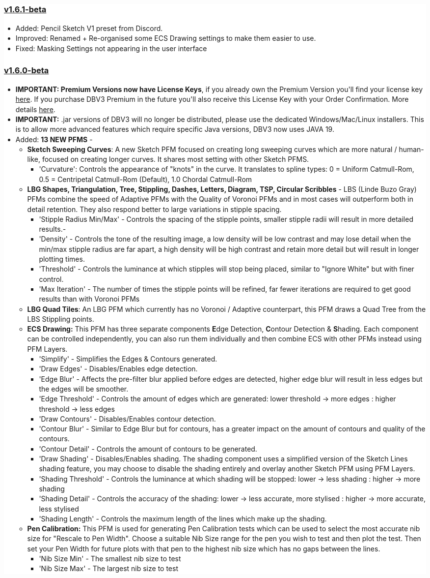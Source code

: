 ### [v1.6.1-beta](https://github.com/SonarSonic/DrawingBotV3/releases/tag/v1.6.1-beta-free)
- Added: Pencil Sketch V1 preset from Discord.
- Improved: Renamed + Re-organised some ECS Drawing settings to make them easier to use.
- Fixed: Masking Settings not appearing in the user interface

### [v1.6.0-beta](https://github.com/SonarSonic/DrawingBotV3/releases/tag/v1.6.0-beta-free)
- **IMPORTANT: Premium Versions now have License Keys**, if you already own the Premium Version you'll find your license key [here](https://drawingbotv3.com/my-account/license_keys/). If you purchase DBV3 Premium in the future you'll also receive this License Key with your Order Confirmation. More details [here](https://drawingbotv3.com/license-keys/).
- **IMPORTANT:** .jar versions of DBV3 will no longer be distributed, please use the dedicated Windows/Mac/Linux installers. This is to allow more advanced features which require specific Java versions, DBV3 now uses JAVA 19.
- Added: **13 NEW PFMS** -
  - **Sketch Sweeping Curves**: A new Sketch PFM focused on creating long sweeping curves which are more natural / human-like, focused on creating longer curves. It shares most setting with other Sketch PFMS.
    - 'Curvature': Controls the appearance of "knots" in the curve. It translates to spline types: 0 = Uniform Catmull-Rom, 0.5 = Centripetal Catmull-Rom (Default), 1.0 Chordal Catmull-Rom
  - **LBG Shapes, Triangulation, Tree, Stippling, Dashes, Letters, Diagram, TSP, Circular Scribbles** - LBS (Linde Buzo Gray) PFMs combine the speed of Adaptive PFMs with the Quality of Voronoi PFMs and in most cases will outperform both in detail retention. They also respond better to large variations in stipple spacing.
    - 'Stipple Radius Min/Max' - Controls the spacing of the stipple points, smaller stipple radii will result in more detailed results.-
    - 'Density' - Controls the tone of the resulting image, a low density will be low contrast and may lose detail when the min/max stipple radius are far apart, a high density will be high contrast and retain more detail but will result in longer plotting times.
    - 'Threshold' - Controls the luminance at which stipples will stop being placed, similar to "Ignore White" but with finer control.
    - 'Max Iteration' - The number of times the stipple points will be refined, far fewer iterations are required to get good results than with Voronoi PFMs
  - **LBG Quad Tiles**: An LBG PFM which currently has no Voronoi / Adaptive counterpart, this PFM draws a Quad Tree from the LBS Stippling points.
  - **ECS Drawing:** This PFM has three separate components **E**dge Detection,  **C**ontour Detection & **S**hading. Each component can be controlled independently, you can also run them individually and then combine ECS with other PFMs instead using PFM Layers.
    - 'Simplify' - Simplifies the Edges & Contours generated.
    - 'Draw Edges' - Disables/Enables edge detection.
    - 'Edge Blur' - Affects the pre-filter blur applied before edges are detected, higher edge blur will result in less edges but the edges will be smoother.
    - 'Edge Threshold' - Controls the amount of edges which are generated: lower threshold -> more edges : higher threshold -> less edges
    - 'Draw Contours' - Disables/Enables contour detection.
    - 'Contour Blur' - Similar to Edge Blur but for contours, has a greater impact on the amount of contours and quality of the contours.
    - 'Contour Detail' - Controls the amount of contours to be generated.
    - 'Draw Shading' - Disables/Enables shading. The shading component uses a simplified version of the Sketch Lines shading feature, you may choose to disable the shading entirely and overlay another Sketch PFM using PFM Layers.
    - 'Shading Threshold' - Controls the luminance at which shading will be stopped: lower -> less shading : higher -> more shading
    - 'Shading Detail' - Controls the accuracy of the shading: lower -> less accurate, more stylised : higher -> more accurate, less stylised
    - 'Shading Length' - Controls the maximum length of the lines which make up the shading.
  - **Pen Calibration:** This PFM is used for generating Pen Calibration tests which can be used to select the most accurate nib size for "Rescale to Pen Width". Choose a suitable Nib Size range for the pen you wish to test and then plot the test. Then set your Pen Width for future plots with that pen to the highest nib size which has no gaps between the lines.
    - 'Nib Size Min' - The smallest nib size to test
    - 'Nib Size Max' - The largest nib size to test
